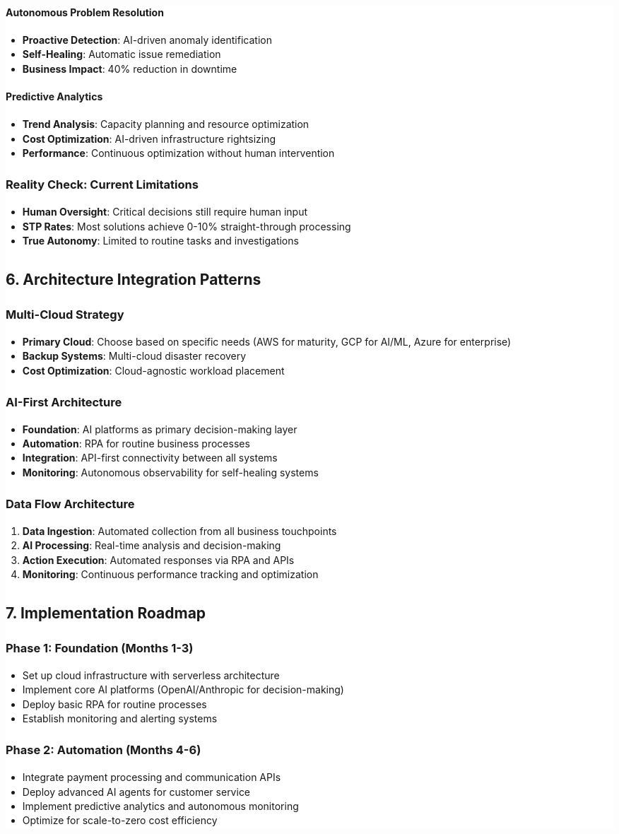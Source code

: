 #### **Autonomous Problem Resolution**
- **Proactive Detection**: AI-driven anomaly identification
- **Self-Healing**: Automatic issue remediation
- **Business Impact**: 40% reduction in downtime

#### **Predictive Analytics**
- **Trend Analysis**: Capacity planning and resource optimization
- **Cost Optimization**: AI-driven infrastructure rightsizing
- **Performance**: Continuous optimization without human intervention

### Reality Check: Current Limitations
- **Human Oversight**: Critical decisions still require human input
- **STP Rates**: Most solutions achieve 0-10% straight-through processing
- **True Autonomy**: Limited to routine tasks and investigations

## 6. Architecture Integration Patterns

### Multi-Cloud Strategy
- **Primary Cloud**: Choose based on specific needs (AWS for maturity, GCP for AI/ML, Azure for enterprise)
- **Backup Systems**: Multi-cloud disaster recovery
- **Cost Optimization**: Cloud-agnostic workload placement

### AI-First Architecture
- **Foundation**: AI platforms as primary decision-making layer
- **Automation**: RPA for routine business processes
- **Integration**: API-first connectivity between all systems
- **Monitoring**: Autonomous observability for self-healing systems

### Data Flow Architecture
1. **Data Ingestion**: Automated collection from all business touchpoints
2. **AI Processing**: Real-time analysis and decision-making
3. **Action Execution**: Automated responses via RPA and APIs
4. **Monitoring**: Continuous performance tracking and optimization

## 7. Implementation Roadmap

### Phase 1: Foundation (Months 1-3)
- Set up cloud infrastructure with serverless architecture
- Implement core AI platforms (OpenAI/Anthropic for decision-making)
- Deploy basic RPA for routine processes
- Establish monitoring and alerting systems

### Phase 2: Automation (Months 4-6)
- Integrate payment processing and communication APIs
- Deploy advanced AI agents for customer service
- Implement predictive analytics and autonomous monitoring
- Optimize for scale-to-zero cost efficiency
